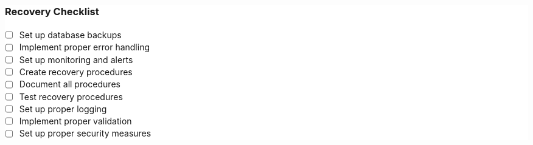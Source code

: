### Recovery Checklist
- [ ] Set up database backups
- [ ] Implement proper error handling
- [ ] Set up monitoring and alerts
- [ ] Create recovery procedures
- [ ] Document all procedures
- [ ] Test recovery procedures
- [ ] Set up proper logging
- [ ] Implement proper validation
- [ ] Set up proper security measures
